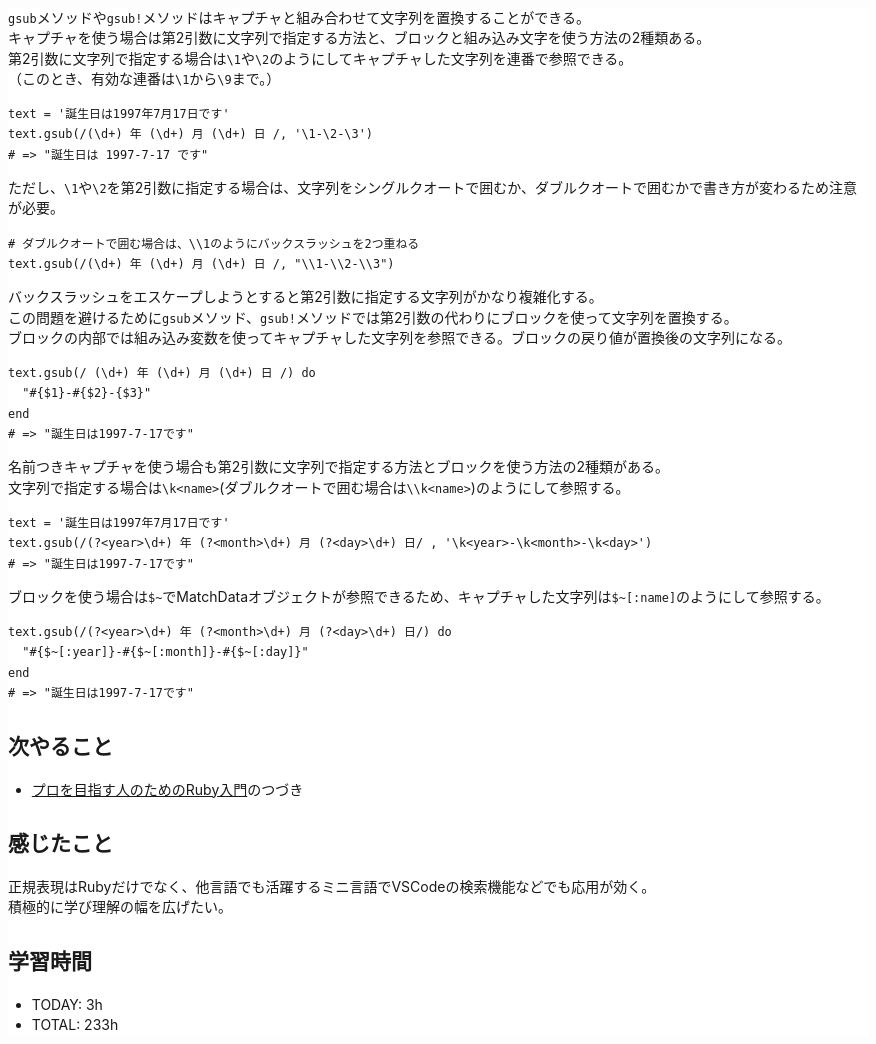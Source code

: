 `gsub`メソッドや`gsub!`メソッドはキャプチャと組み合わせて文字列を置換することができる。  
キャプチャを使う場合は第2引数に文字列で指定する方法と、ブロックと組み込み文字を使う方法の2種類ある。  
第2引数に文字列で指定する場合は`\1`や`\2`のようにしてキャプチャした文字列を連番で参照できる。  
（このとき、有効な連番は`\1`から`\9`まで。）

```
text = '誕生日は1997年7月17日です'
text.gsub(/(\d+) 年 (\d+) 月 (\d+) 日 /, '\1-\2-\3')
# => "誕生日は 1997-7-17 です"
```

ただし、`\1`や`\2`を第2引数に指定する場合は、文字列をシングルクオートで囲むか、ダブルクオートで囲むかで書き方が変わるため注意が必要。

```
# ダブルクオートで囲む場合は、\\1のようにバックスラッシュを2つ重ねる
text.gsub(/(\d+) 年 (\d+) 月 (\d+) 日 /, "\\1-\\2-\\3")
```

バックスラッシュをエスケープしようとすると第2引数に指定する文字列がかなり複雑化する。  
この問題を避けるために`gsub`メソッド、`gsub!`メソッドでは第2引数の代わりにブロックを使って文字列を置換する。  
ブロックの内部では組み込み変数を使ってキャプチャした文字列を参照できる。ブロックの戻り値が置換後の文字列になる。  

```
text.gsub(/ (\d+) 年 (\d+) 月 (\d+) 日 /) do
  "#{$1}-#{$2}-{$3}"
end
# => "誕生日は1997-7-17です"
```

名前つきキャプチャを使う場合も第2引数に文字列で指定する方法とブロックを使う方法の2種類がある。  
文字列で指定する場合は`\k<name>`(ダブルクオートで囲む場合は`\\k<name>`)のようにして参照する。  

```
text = '誕生日は1997年7月17日です'
text.gsub(/(?<year>\d+) 年 (?<month>\d+) 月 (?<day>\d+) 日/ , '\k<year>-\k<month>-\k<day>')
# => "誕生日は1997-7-17です"
```

ブロックを使う場合は`$~`でMatchDataオブジェクトが参照できるため、キャプチャした文字列は`$~[:name]`のようにして参照する。

```
text.gsub(/(?<year>\d+) 年 (?<month>\d+) 月 (?<day>\d+) 日/) do
  "#{$~[:year]}-#{$~[:month]}-#{$~[:day]}"
end
# => "誕生日は1997-7-17です"
```

## 次やること
- [プロを目指す人のためのRuby入門](https://www.amazon.co.jp/%E3%83%97%E3%83%AD%E3%82%92%E7%9B%AE%E6%8C%87%E3%81%99%E4%BA%BA%E3%81%AE%E3%81%9F%E3%82%81%E3%81%AERuby%E5%85%A5%E9%96%80-%E6%94%B9%E8%A8%822%E7%89%88-%E8%A8%80%E8%AA%9E%E4%BB%95%E6%A7%98%E3%81%8B%E3%82%89%E3%83%86%E3%82%B9%E3%83%88%E9%A7%86%E5%8B%95%E9%96%8B%E7%99%BA%E3%83%BB%E3%83%87%E3%83%90%E3%83%83%E3%82%B0%E6%8A%80%E6%B3%95%E3%81%BE%E3%81%A7-Software-Design/dp/4297124378/ref=sr_1_1?crid=2KR77SEG3QJJD&keywords=%E3%83%97%E3%83%AD%E3%82%92%E7%9B%AE%E6%8C%87%E3%81%99%E4%BA%BA%E3%81%AE%E3%81%9F%E3%82%81%E3%81%AEruby%E5%85%A5%E9%96%80&qid=1667013521&qu=eyJxc2MiOiIxLjUwIiwicXNhIjoiMS4xNiIsInFzcCI6IjEuMzUifQ%3D%3D&sprefix=%E3%83%97%E3%83%AD%E3%82%92%2Caps%2C372&sr=8-1)のつづき

## 感じたこと
正規表現はRubyだけでなく、他言語でも活躍するミニ言語でVSCodeの検索機能などでも応用が効く。  
積極的に学び理解の幅を広げたい。  

## 学習時間
- TODAY: 3h
- TOTAL: 233h
